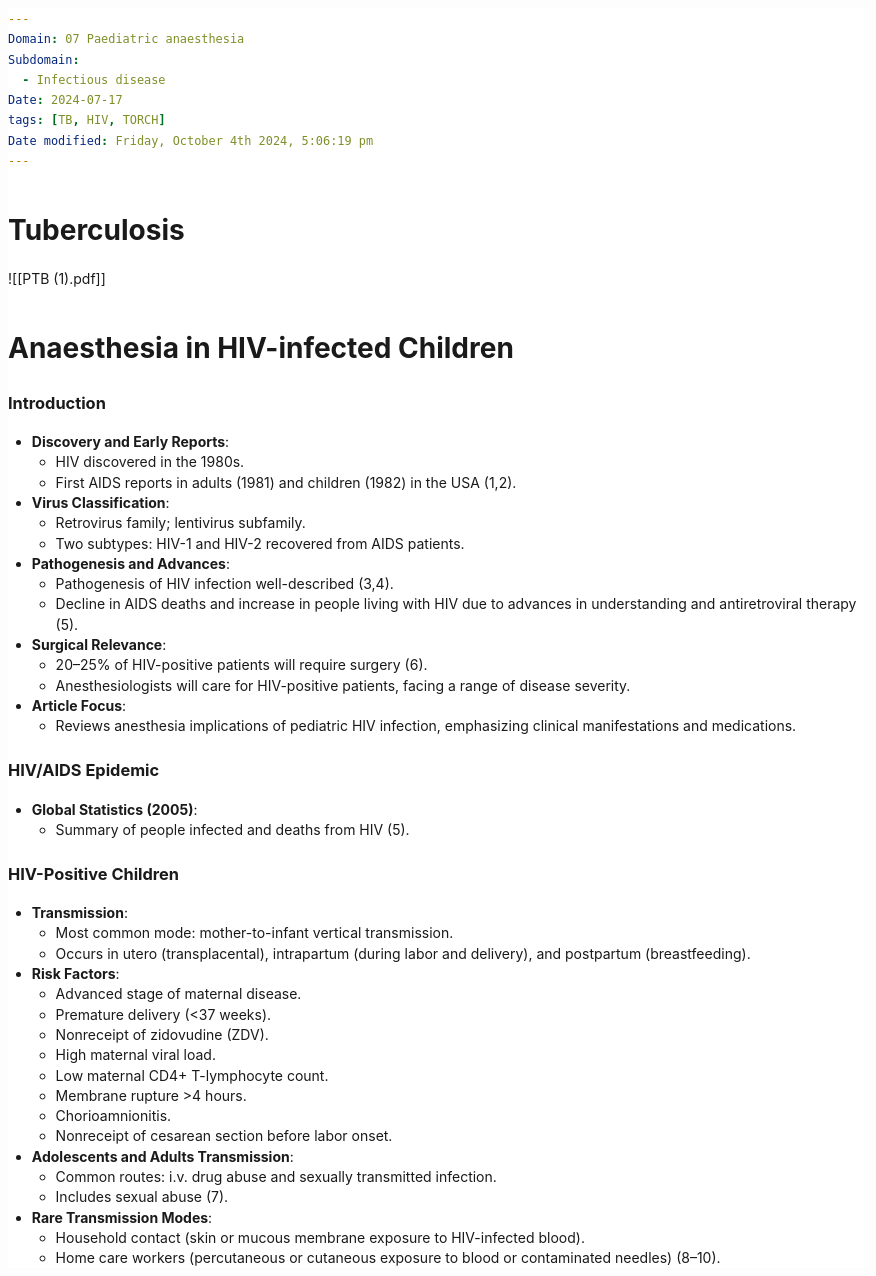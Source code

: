 ```yaml
---
Domain: 07 Paediatric anaesthesia
Subdomain:
  - Infectious disease
Date: 2024-07-17
tags: [TB, HIV, TORCH]
Date modified: Friday, October 4th 2024, 5:06:19 pm
---
```


# Tuberculosis

![[PTB (1).pdf]]

# Anaesthesia in HIV-infected Children

### Introduction

- **Discovery and Early Reports**:
	- HIV discovered in the 1980s.
	- First AIDS reports in adults (1981) and children (1982) in the USA (1,2).
- **Virus Classification**:
	- Retrovirus family; lentivirus subfamily.
	- Two subtypes: HIV-1 and HIV-2 recovered from AIDS patients.
- **Pathogenesis and Advances**:
	- Pathogenesis of HIV infection well-described (3,4).
	- Decline in AIDS deaths and increase in people living with HIV due to advances in understanding and antiretroviral therapy (5).
- **Surgical Relevance**:
	- 20–25% of HIV-positive patients will require surgery (6).
	- Anesthesiologists will care for HIV-positive patients, facing a range of disease severity.
- **Article Focus**:
	- Reviews anesthesia implications of pediatric HIV infection, emphasizing clinical manifestations and medications.

### HIV/AIDS Epidemic

- **Global Statistics (2005)**:
	- Summary of people infected and deaths from HIV (5).

### HIV-Positive Children

- **Transmission**:
	- Most common mode: mother-to-infant vertical transmission.
	- Occurs in utero (transplacental), intrapartum (during labor and delivery), and postpartum (breastfeeding).
- **Risk Factors**:
	- Advanced stage of maternal disease.
	- Premature delivery (<37 weeks).
	- Nonreceipt of zidovudine (ZDV).
	- High maternal viral load.
	- Low maternal CD4+ T-lymphocyte count.
	- Membrane rupture >4 hours.
	- Chorioamnionitis.
	- Nonreceipt of cesarean section before labor onset.
- **Adolescents and Adults Transmission**:
	- Common routes: i.v. drug abuse and sexually transmitted infection.
	- Includes sexual abuse (7).
- **Rare Transmission Modes**:
	- Household contact (skin or mucous membrane exposure to HIV-infected blood).
	- Home care workers (percutaneous or cutaneous exposure to blood or contaminated needles) (8–10).